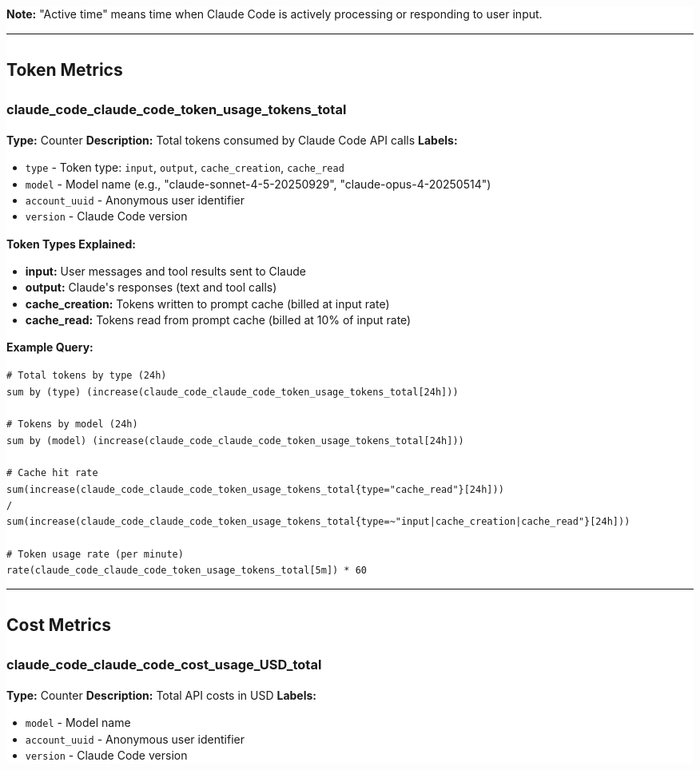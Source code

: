 **Note:** "Active time" means time when Claude Code is actively processing or responding to user input.

---

## Token Metrics

### claude_code_claude_code_token_usage_tokens_total

**Type:** Counter
**Description:** Total tokens consumed by Claude Code API calls
**Labels:**
- `type` - Token type: `input`, `output`, `cache_creation`, `cache_read`
- `model` - Model name (e.g., "claude-sonnet-4-5-20250929", "claude-opus-4-20250514")
- `account_uuid` - Anonymous user identifier
- `version` - Claude Code version

**Token Types Explained:**
- **input:** User messages and tool results sent to Claude
- **output:** Claude's responses (text and tool calls)
- **cache_creation:** Tokens written to prompt cache (billed at input rate)
- **cache_read:** Tokens read from prompt cache (billed at 10% of input rate)

**Example Query:**
```promql
# Total tokens by type (24h)
sum by (type) (increase(claude_code_claude_code_token_usage_tokens_total[24h]))

# Tokens by model (24h)
sum by (model) (increase(claude_code_claude_code_token_usage_tokens_total[24h]))

# Cache hit rate
sum(increase(claude_code_claude_code_token_usage_tokens_total{type="cache_read"}[24h]))
/
sum(increase(claude_code_claude_code_token_usage_tokens_total{type=~"input|cache_creation|cache_read"}[24h]))

# Token usage rate (per minute)
rate(claude_code_claude_code_token_usage_tokens_total[5m]) * 60
```

---

## Cost Metrics

### claude_code_claude_code_cost_usage_USD_total

**Type:** Counter
**Description:** Total API costs in USD
**Labels:**
- `model` - Model name
- `account_uuid` - Anonymous user identifier
- `version` - Claude Code version
